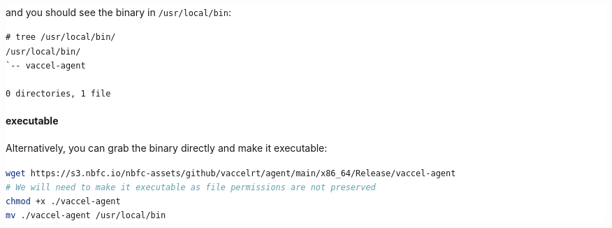 ```console
```

and you should see the binary in `/usr/local/bin`:

```console
# tree /usr/local/bin/
/usr/local/bin/
`-- vaccel-agent

0 directories, 1 file
```

#### executable

Alternatively, you can grab the binary directly and make it executable:

```bash
wget https://s3.nbfc.io/nbfc-assets/github/vaccelrt/agent/main/x86_64/Release/vaccel-agent
# We will need to make it executable as file permissions are not preserved
chmod +x ./vaccel-agent
mv ./vaccel-agent /usr/local/bin
```
